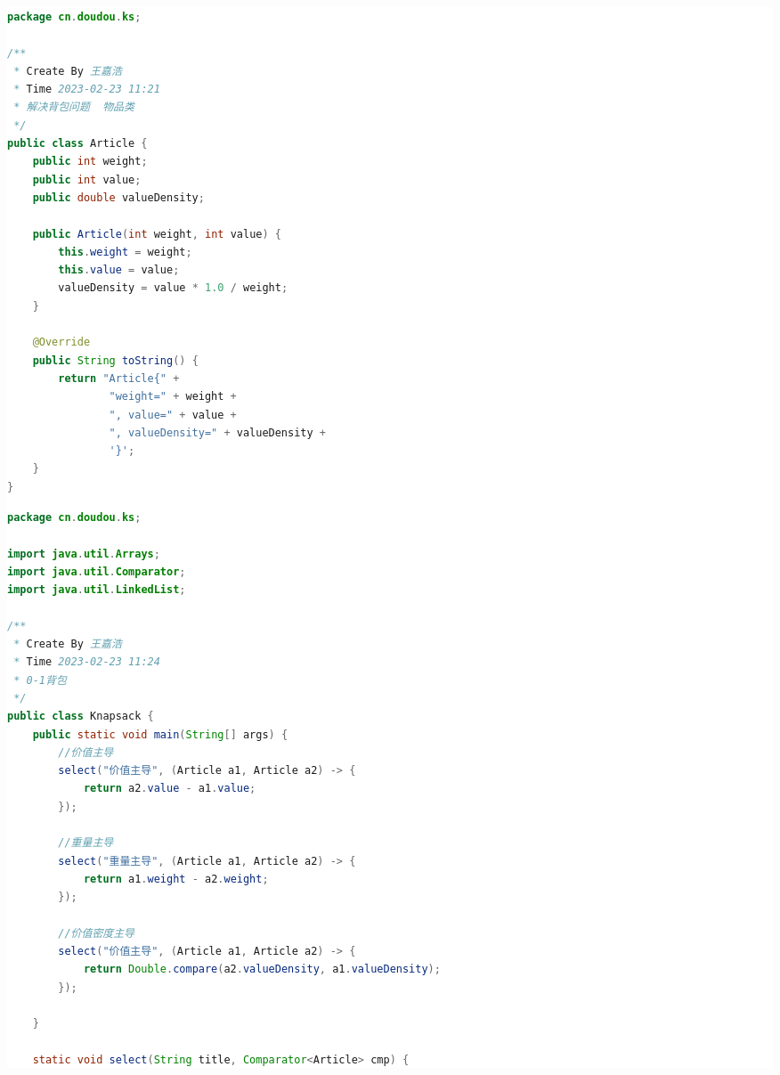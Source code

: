 ```java
package cn.doudou.ks;

/**
 * Create By 王嘉浩
 * Time 2023-02-23 11:21
 * 解决背包问题  物品类
 */
public class Article {
    public int weight;
    public int value;
    public double valueDensity;

    public Article(int weight, int value) {
        this.weight = weight;
        this.value = value;
        valueDensity = value * 1.0 / weight;
    }

    @Override
    public String toString() {
        return "Article{" +
                "weight=" + weight +
                ", value=" + value +
                ", valueDensity=" + valueDensity +
                '}';
    }
}

```



```java
package cn.doudou.ks;

import java.util.Arrays;
import java.util.Comparator;
import java.util.LinkedList;

/**
 * Create By 王嘉浩
 * Time 2023-02-23 11:24
 * 0-1背包
 */
public class Knapsack {
    public static void main(String[] args) {
        //价值主导
        select("价值主导", (Article a1, Article a2) -> {
            return a2.value - a1.value;
        });

        //重量主导
        select("重量主导", (Article a1, Article a2) -> {
            return a1.weight - a2.weight;
        });

        //价值密度主导
        select("价值主导", (Article a1, Article a2) -> {
            return Double.compare(a2.valueDensity, a1.valueDensity);
        });

    }

    static void select(String title, Comparator<Article> cmp) {
```
